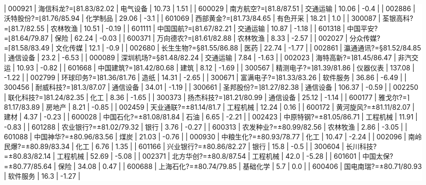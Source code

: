 | 000921 | 海信科龙?\=⌊81.83/82.02  |  电气设备  |   10.73   |  1.51  |
| 600029 |  南方航空?\=⌊81.8/87.51  |  交通运输  |   10.06   |  -0.4  |
| 002886 | 沃特股份?\=⌊81.76/85.94  |  化学制品  |   29.06   |  -3.1  |
| 601069 | 西部黄金?\=⌊81.73/84.65  |  有色开采  |   18.21   |  1.0   |
| 300087 |  荃银高科?\=⌊81.7/82.55  |  农林牧渔  |   10.51   | -0.19  |
| 601111 | 中国国航?\=⌊81.67/82.21  |  交通运输  |   10.87   | -1.18  |
| 601318 | 中国平安?\=⌊81.64/79.87  |    保险    |   62.24   | -0.03  |
| 600371 | 万向德农?\=⌊81.61/82.88  |  农林牧渔  |    8.33   | -2.57  |
| 002027 | 分众传媒?\=⌈81.58/83.49  |  文化传媒  |    12.1   |  -0.9  |
| 002680 | 长生生物?\=§81.55/86.88  |    医药    |   22.74   | -1.77  |
| 002861 | 瀛通通讯?\=§81.52/84.85  |  通信设备  |    23.2   | -6.53  |
| 000089 | 深圳机场?\=§81.48/82.24  |  交通运输  |    7.84   | -1.63  |
| 002023 | 海特高新?\=⌉81.45/86.47  |  非汽交运  |   10.93   | -0.82  |
| 601668 | 中国建筑?\=⌉81.42/80.68  |    建筑    |    8.12   | -1.69  |
| 300567 | 精测电子?\=⌉81.39/81.86  |  仪器仪表  |   137.08  | -1.22  |
| 002799 | 环球印务?\=⌉81.36/81.76  |    造纸    |   14.31   | -2.65  |
| 300671 | 富满电子?\=⌉81.33/83.26  |  软件服务  |   36.86   | -6.49  |
| 300456 |  耐威科技?\=⌉81.3/87.07  |  通信设备  |   34.01   | -1.19  |
| 300661 | 圣邦股份?\=⌉81.27/82.38  |  通信设备  |   106.37  | -0.59  |
| 002250 | 联化科技?\=⌉81.24/82.35  |    化工    |    8.36   | -1.65  |
| 300373 | 扬杰科技?\=⌉81.21/80.99  |  通信设备  |   25.12   | -1.14  |
| 600177 |  雅戈尔?\=⌉81.17/83.89   |   房地产   |    8.21   | -0.85  |
| 002459 |  天业通联?\=±81.14/81.7  |  工程机械  |   12.24   |  0.16  |
| 600172 | 黄河旋风?\=±81.11/82.07  |    建材    |    4.37   | -0.23  |
| 600028 | 中国石化?\=±81.08/81.84  |    石油    |    6.65   | -2.21  |
| 002423 | 中原特钢?\=±81.05/86.71  |  工程机械  |   11.91   | -0.83  |
| 601288 | 农业银行?\=±81.02/79.32  |    银行    |    3.76   | -0.27  |
| 600313 | 农发种业?\=±80.99/82.56  |  农林牧渔  |    2.86   | -3.05  |
| 601088 | 中国神华?\=±80.96/83.56  |    煤炭    |   21.03   | -0.76  |
| 000930 | 中粮生化?\=±80.93/78.77  |    化工    |   10.47   | -2.24  |
| 002096 | 南岭民爆?\=±80.89/83.34  |    化工    |    6.76   |  1.35  |
| 601166 | 兴业银行?\=±80.86/82.27  |    银行    |    15.8   |  -0.5  |
| 300604 | 长川科技?\=±80.83/82.14  |  工程机械  |   52.69   | -5.08  |
| 002371 |  北方华创?\=±80.8/87.54  |  工程机械  |    42.0   | -5.28  |
| 601601 | 中国太保?\=±80.77/85.64  |    保险    |   34.08   |  0.47  |
| 600688 | 上海石化?\=±80.74/79.85  |  基础化学  |    5.7    |  0.0   |
| 600406 | 国电南瑞?\=±80.71/80.93  |  软件服务  |    16.3   | -1.27  |